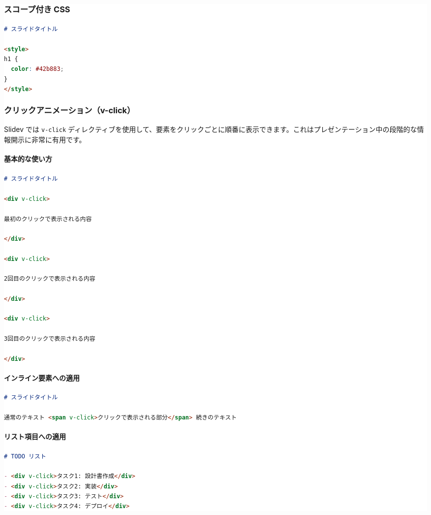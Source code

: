 ### スコープ付き CSS

```markdown
# スライドタイトル

<style>
h1 {
  color: #42b883;
}
</style>
```

### クリックアニメーション（v-click）

Slidev では `v-click` ディレクティブを使用して、要素をクリックごとに順番に表示できます。これはプレゼンテーション中の段階的な情報開示に非常に有用です。

#### 基本的な使い方

```markdown
# スライドタイトル

<div v-click>

最初のクリックで表示される内容

</div>

<div v-click>

2回目のクリックで表示される内容

</div>

<div v-click>

3回目のクリックで表示される内容

</div>
```

#### インライン要素への適用

```markdown
# スライドタイトル

通常のテキスト <span v-click>クリックで表示される部分</span> 続きのテキスト
```

#### リスト項目への適用

```markdown
# TODO リスト

- <div v-click>タスク1: 設計書作成</div>
- <div v-click>タスク2: 実装</div>
- <div v-click>タスク3: テスト</div>
- <div v-click>タスク4: デプロイ</div>
```
